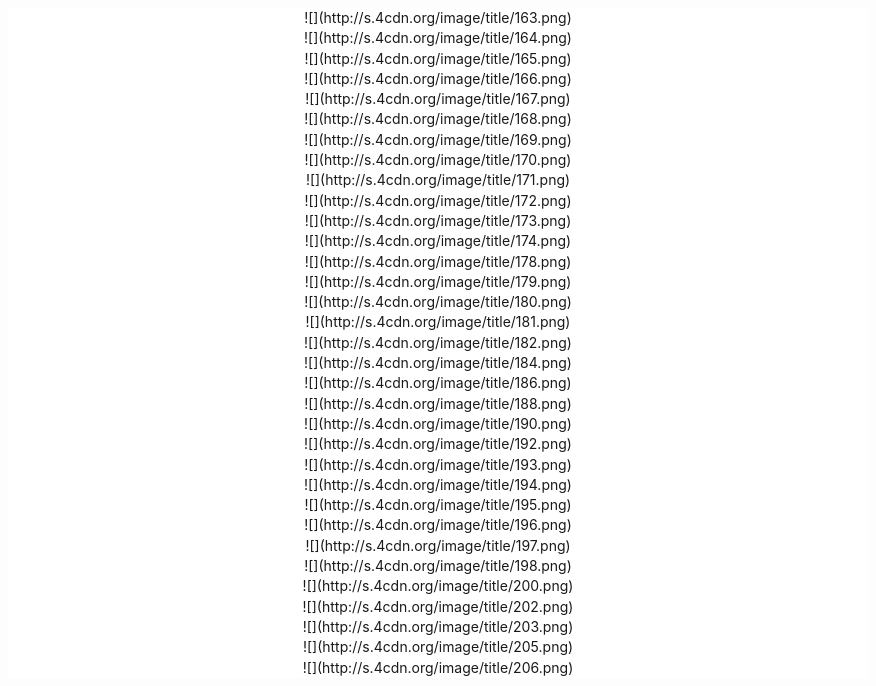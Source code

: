 <center>![](http://s.4cdn.org/image/title/163.png)</center>

<center>![](http://s.4cdn.org/image/title/164.png)</center>

<center>![](http://s.4cdn.org/image/title/165.png)</center>

<center>![](http://s.4cdn.org/image/title/166.png)</center>

<center>![](http://s.4cdn.org/image/title/167.png)</center>

<center>![](http://s.4cdn.org/image/title/168.png)</center>

<center>![](http://s.4cdn.org/image/title/169.png)</center>

<center>![](http://s.4cdn.org/image/title/170.png)</center>

<center>![](http://s.4cdn.org/image/title/171.png)</center>

<center>![](http://s.4cdn.org/image/title/172.png)</center>

<center>![](http://s.4cdn.org/image/title/173.png)</center>

<center>![](http://s.4cdn.org/image/title/174.png)</center>

<center>![](http://s.4cdn.org/image/title/178.png)</center>

<center>![](http://s.4cdn.org/image/title/179.png)</center>

<center>![](http://s.4cdn.org/image/title/180.png)</center>

<center>![](http://s.4cdn.org/image/title/181.png)</center>

<center>![](http://s.4cdn.org/image/title/182.png)</center>

<center>![](http://s.4cdn.org/image/title/184.png)</center>

<center>![](http://s.4cdn.org/image/title/186.png)</center>

<center>![](http://s.4cdn.org/image/title/188.png)</center>

<center>![](http://s.4cdn.org/image/title/190.png)</center>

<center>![](http://s.4cdn.org/image/title/192.png)</center>

<center>![](http://s.4cdn.org/image/title/193.png)</center>

<center>![](http://s.4cdn.org/image/title/194.png)</center>

<center>![](http://s.4cdn.org/image/title/195.png)</center>

<center>![](http://s.4cdn.org/image/title/196.png)</center>

<center>![](http://s.4cdn.org/image/title/197.png)</center>

<center>![](http://s.4cdn.org/image/title/198.png)</center>

<center>![](http://s.4cdn.org/image/title/200.png)</center>

<center>![](http://s.4cdn.org/image/title/202.png)</center>

<center>![](http://s.4cdn.org/image/title/203.png)</center>

<center>![](http://s.4cdn.org/image/title/205.png)</center>

<center>![](http://s.4cdn.org/image/title/206.png)</center>
